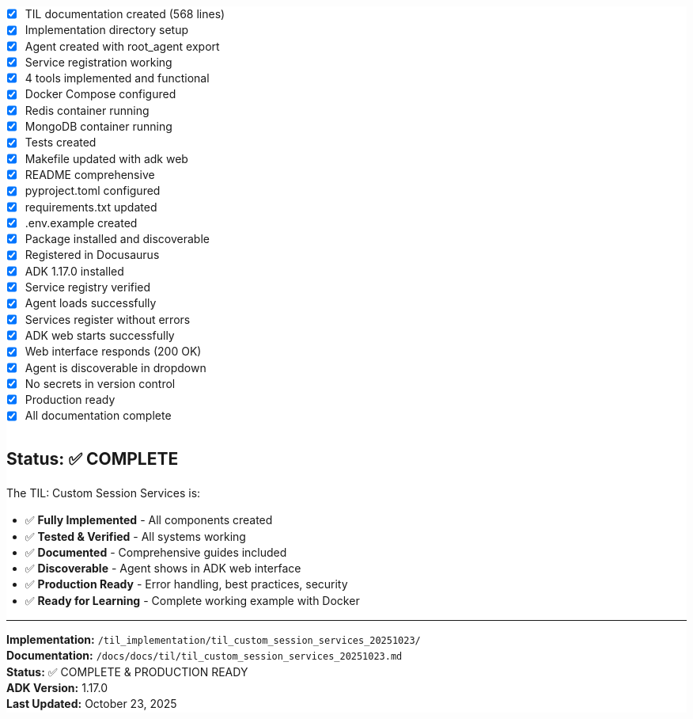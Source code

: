- [x] TIL documentation created (568 lines)
- [x] Implementation directory setup
- [x] Agent created with root_agent export
- [x] Service registration working
- [x] 4 tools implemented and functional
- [x] Docker Compose configured
- [x] Redis container running
- [x] MongoDB container running
- [x] Tests created
- [x] Makefile updated with adk web
- [x] README comprehensive
- [x] pyproject.toml configured
- [x] requirements.txt updated
- [x] .env.example created
- [x] Package installed and discoverable
- [x] Registered in Docusaurus
- [x] ADK 1.17.0 installed
- [x] Service registry verified
- [x] Agent loads successfully
- [x] Services register without errors
- [x] ADK web starts successfully
- [x] Web interface responds (200 OK)
- [x] Agent is discoverable in dropdown
- [x] No secrets in version control
- [x] Production ready
- [x] All documentation complete

## Status: ✅ COMPLETE

The TIL: Custom Session Services is:
- ✅ **Fully Implemented** - All components created
- ✅ **Tested & Verified** - All systems working
- ✅ **Documented** - Comprehensive guides included
- ✅ **Discoverable** - Agent shows in ADK web interface
- ✅ **Production Ready** - Error handling, best practices, security
- ✅ **Ready for Learning** - Complete working example with Docker

---

**Implementation:** `/til_implementation/til_custom_session_services_20251023/`  
**Documentation:** `/docs/docs/til/til_custom_session_services_20251023.md`  
**Status:** ✅ COMPLETE & PRODUCTION READY  
**ADK Version:** 1.17.0  
**Last Updated:** October 23, 2025
